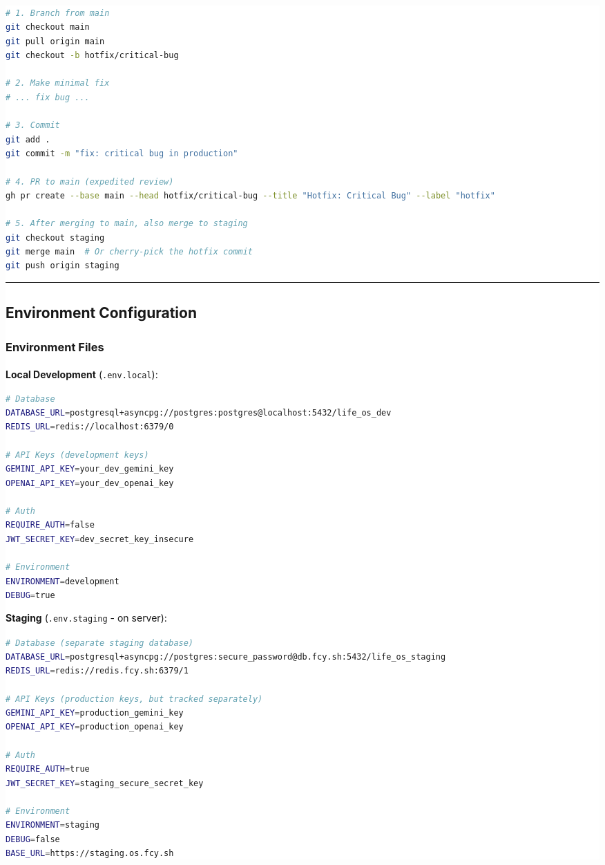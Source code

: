 ```bash
# 1. Branch from main
git checkout main
git pull origin main
git checkout -b hotfix/critical-bug

# 2. Make minimal fix
# ... fix bug ...

# 3. Commit
git add .
git commit -m "fix: critical bug in production"

# 4. PR to main (expedited review)
gh pr create --base main --head hotfix/critical-bug --title "Hotfix: Critical Bug" --label "hotfix"

# 5. After merging to main, also merge to staging
git checkout staging
git merge main  # Or cherry-pick the hotfix commit
git push origin staging
```

---

## Environment Configuration

### Environment Files

**Local Development** (`.env.local`):
```bash
# Database
DATABASE_URL=postgresql+asyncpg://postgres:postgres@localhost:5432/life_os_dev
REDIS_URL=redis://localhost:6379/0

# API Keys (development keys)
GEMINI_API_KEY=your_dev_gemini_key
OPENAI_API_KEY=your_dev_openai_key

# Auth
REQUIRE_AUTH=false
JWT_SECRET_KEY=dev_secret_key_insecure

# Environment
ENVIRONMENT=development
DEBUG=true
```

**Staging** (`.env.staging` - on server):
```bash
# Database (separate staging database)
DATABASE_URL=postgresql+asyncpg://postgres:secure_password@db.fcy.sh:5432/life_os_staging
REDIS_URL=redis://redis.fcy.sh:6379/1

# API Keys (production keys, but tracked separately)
GEMINI_API_KEY=production_gemini_key
OPENAI_API_KEY=production_openai_key

# Auth
REQUIRE_AUTH=true
JWT_SECRET_KEY=staging_secure_secret_key

# Environment
ENVIRONMENT=staging
DEBUG=false
BASE_URL=https://staging.os.fcy.sh
```